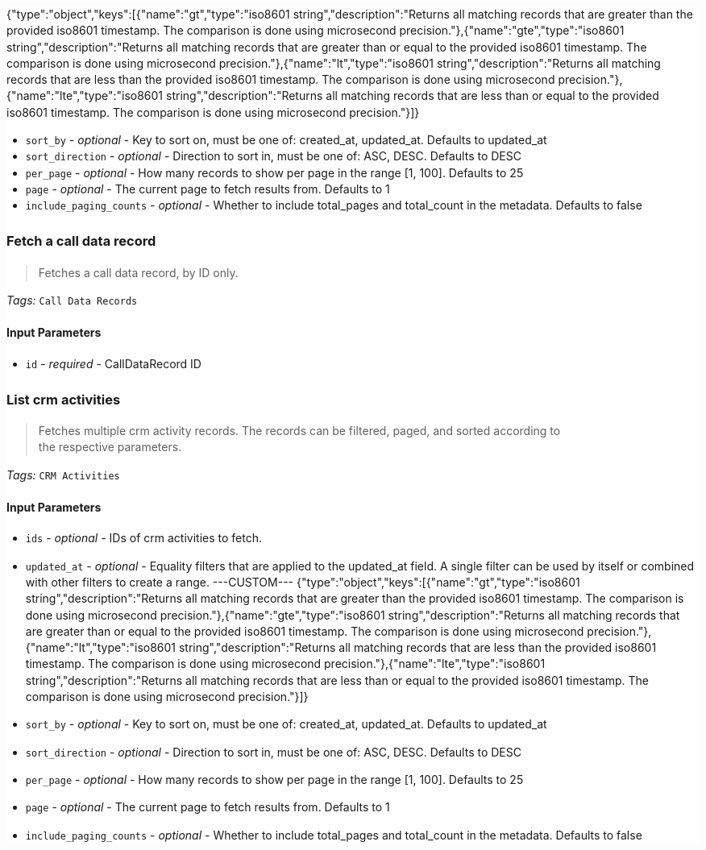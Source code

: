 {"type":"object","keys":[{"name":"gt","type":"iso8601 string","description":"Returns all matching records that are greater than the provided iso8601 timestamp. The comparison is done using microsecond precision."},{"name":"gte","type":"iso8601 string","description":"Returns all matching records that are greater than or equal to the provided iso8601 timestamp. The comparison is done using microsecond precision."},{"name":"lt","type":"iso8601 string","description":"Returns all matching records that are less than the provided iso8601 timestamp. The comparison is done using microsecond precision."},{"name":"lte","type":"iso8601 string","description":"Returns all matching records that are less than or equal to the provided iso8601 timestamp. The comparison is done using microsecond precision."}]}

* `sort_by` - _optional_ - Key to sort on, must be one of: created_at, updated_at. Defaults to updated_at
* `sort_direction` - _optional_ - Direction to sort in, must be one of: ASC, DESC. Defaults to DESC
* `per_page` - _optional_ - How many records to show per page in the range [1, 100]. Defaults to 25
* `page` - _optional_ - The current page to fetch results from. Defaults to 1
* `include_paging_counts` - _optional_ - Whether to include total_pages and total_count in the metadata. Defaults to false

### Fetch a call data record

> Fetches a call data record, by ID only.

*Tags:* `Call Data Records`

#### Input Parameters
* `id` - _required_ - CallDataRecord ID

### List crm activities

> Fetches multiple crm activity records. The records can be filtered, paged, and sorted according to<br/>
> the respective parameters.

*Tags:* `CRM Activities`

#### Input Parameters
* `ids` - _optional_ - IDs of crm activities to fetch.
* `updated_at` - _optional_ - Equality filters that are applied to the updated_at field. A single filter can be used by itself or combined with other filters to create a range.
---CUSTOM---
{"type":"object","keys":[{"name":"gt","type":"iso8601 string","description":"Returns all matching records that are greater than the provided iso8601 timestamp. The comparison is done using microsecond precision."},{"name":"gte","type":"iso8601 string","description":"Returns all matching records that are greater than or equal to the provided iso8601 timestamp. The comparison is done using microsecond precision."},{"name":"lt","type":"iso8601 string","description":"Returns all matching records that are less than the provided iso8601 timestamp. The comparison is done using microsecond precision."},{"name":"lte","type":"iso8601 string","description":"Returns all matching records that are less than or equal to the provided iso8601 timestamp. The comparison is done using microsecond precision."}]}

* `sort_by` - _optional_ - Key to sort on, must be one of: created_at, updated_at. Defaults to updated_at
* `sort_direction` - _optional_ - Direction to sort in, must be one of: ASC, DESC. Defaults to DESC
* `per_page` - _optional_ - How many records to show per page in the range [1, 100]. Defaults to 25
* `page` - _optional_ - The current page to fetch results from. Defaults to 1
* `include_paging_counts` - _optional_ - Whether to include total_pages and total_count in the metadata. Defaults to false
